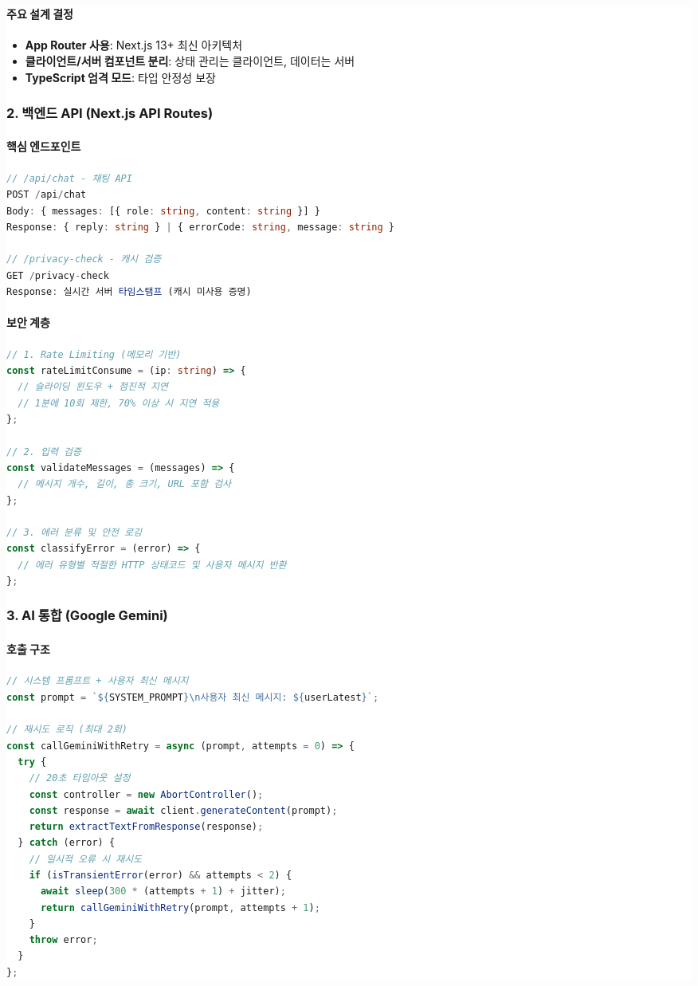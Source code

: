 #### 주요 설계 결정

- **App Router 사용**: Next.js 13+ 최신 아키텍처
- **클라이언트/서버 컴포넌트 분리**: 상태 관리는 클라이언트, 데이터는 서버
- **TypeScript 엄격 모드**: 타입 안정성 보장

### 2. 백엔드 API (Next.js API Routes)

#### 핵심 엔드포인트

```typescript
// /api/chat - 채팅 API
POST /api/chat
Body: { messages: [{ role: string, content: string }] }
Response: { reply: string } | { errorCode: string, message: string }

// /privacy-check - 캐시 검증
GET /privacy-check
Response: 실시간 서버 타임스탬프 (캐시 미사용 증명)
```

#### 보안 계층

```typescript
// 1. Rate Limiting (메모리 기반)
const rateLimitConsume = (ip: string) => {
  // 슬라이딩 윈도우 + 점진적 지연
  // 1분에 10회 제한, 70% 이상 시 지연 적용
};

// 2. 입력 검증
const validateMessages = (messages) => {
  // 메시지 개수, 길이, 총 크기, URL 포함 검사
};

// 3. 에러 분류 및 안전 로깅
const classifyError = (error) => {
  // 에러 유형별 적절한 HTTP 상태코드 및 사용자 메시지 반환
};
```

### 3. AI 통합 (Google Gemini)

#### 호출 구조

```typescript
// 시스템 프롬프트 + 사용자 최신 메시지
const prompt = `${SYSTEM_PROMPT}\n사용자 최신 메시지: ${userLatest}`;

// 재시도 로직 (최대 2회)
const callGeminiWithRetry = async (prompt, attempts = 0) => {
  try {
    // 20초 타임아웃 설정
    const controller = new AbortController();
    const response = await client.generateContent(prompt);
    return extractTextFromResponse(response);
  } catch (error) {
    // 일시적 오류 시 재시도
    if (isTransientError(error) && attempts < 2) {
      await sleep(300 * (attempts + 1) + jitter);
      return callGeminiWithRetry(prompt, attempts + 1);
    }
    throw error;
  }
};
```